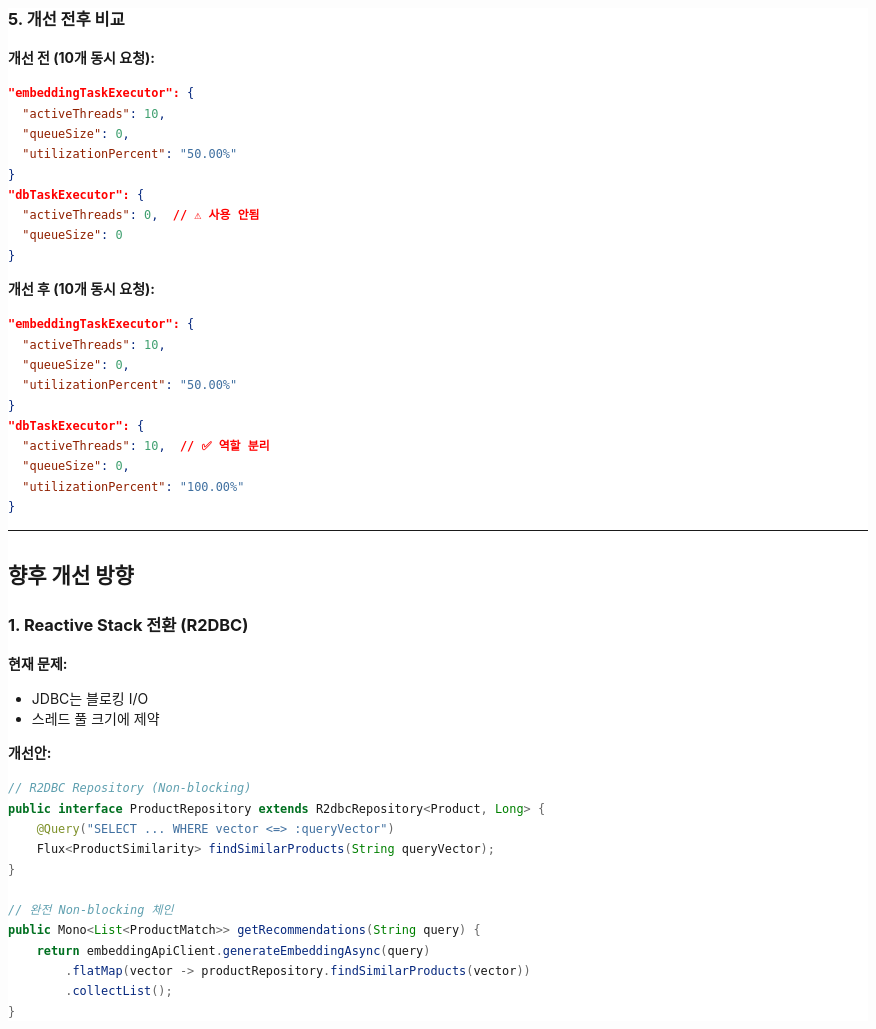 ### 5. 개선 전후 비교

**개선 전 (10개 동시 요청):**
```json
"embeddingTaskExecutor": {
  "activeThreads": 10,
  "queueSize": 0,
  "utilizationPercent": "50.00%"
}
"dbTaskExecutor": {
  "activeThreads": 0,  // ⚠️ 사용 안됨
  "queueSize": 0
}
```

**개선 후 (10개 동시 요청):**
```json
"embeddingTaskExecutor": {
  "activeThreads": 10,
  "queueSize": 0,
  "utilizationPercent": "50.00%"
}
"dbTaskExecutor": {
  "activeThreads": 10,  // ✅ 역할 분리
  "queueSize": 0,
  "utilizationPercent": "100.00%"
}
```

---

## 향후 개선 방향

### 1. Reactive Stack 전환 (R2DBC)

**현재 문제:**
- JDBC는 블로킹 I/O
- 스레드 풀 크기에 제약

**개선안:**
```java
// R2DBC Repository (Non-blocking)
public interface ProductRepository extends R2dbcRepository<Product, Long> {
    @Query("SELECT ... WHERE vector <=> :queryVector")
    Flux<ProductSimilarity> findSimilarProducts(String queryVector);
}

// 완전 Non-blocking 체인
public Mono<List<ProductMatch>> getRecommendations(String query) {
    return embeddingApiClient.generateEmbeddingAsync(query)
        .flatMap(vector -> productRepository.findSimilarProducts(vector))
        .collectList();
}
```
